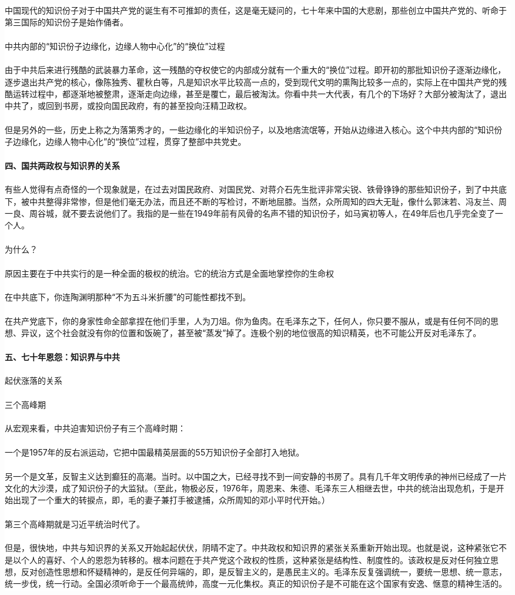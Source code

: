   中国现代的知识份子对于中国共产党的诞生有不可推卸的责任，这是毫无疑问的，七十年来中国的大悲剧，那些创立中国共产党的、听命于第三国际的知识份子是始作俑者。
  <br/>
  <br/>
  中共内部的“知识份子边缘化，边缘人物中心化”的“换位”过程
  <br/>
  <br/>
  由于中共后来进行残酷的武装暴力革命，这一残酷的夺权使它的内部成分就有一个重大的“换位”过程。即开初的那批知识份子逐渐边缘化，逐步退出共产党的核心，像陈独秀、瞿秋白等，凡是知识水平比较高一点的，受到现代文明的熏陶比较多一点的，实际上在中国共产党的残酷运转过程中，都逐渐地被整肃，逐渐走向边缘，甚至是覆亡，最后被淘汰。你看中共一大代表，有几个的下场好？大部分被淘汰了，退出中共了，或回到书房，或投向国民政府，有的甚至投向汪精卫政权。
  <br/>
  <br/>
  但是另外的一些，历史上称之为落第秀才的，一些边缘化的半知识份子，以及地痞流氓等，开始从边缘进入核心。这个中共内部的“知识份子边缘化，边缘人物中心化”的“换位”过程，贯穿了整部中共党史。
  <br/>
  <br/>
  <b>
   四、国共两政权与知识界的关系
  </b>
  <br/>
  <br/>
  有些人觉得有点奇怪的一个现象就是，在过去对国民政府、对国民党、对蒋介石先生批评非常尖锐、铁骨铮铮的那些知识份子，到了中共底下，被中共整得非常惨，但是他们毫无办法，而且还不断的写检讨，不断地屈膝。当然，众所周知的四大无耻，像什么郭沫若、冯友兰、周一良、周谷城，就不要去说他们了。我指的是一些在1949年前有风骨的名声不错的知识份子，如马寅初等人，在49年后也几乎完全变了一个人。
  <br/>
  <br/>
  为什么？
  <br/>
  <br/>
  原因主要在于中共实行的是一种全面的极权的统治。它的统治方式是全面地掌控你的生命权
  <br/>
  <br/>
  在中共底下，你连陶渊明那种“不为五斗米折腰”的可能性都找不到。
  <br/>
  <br/>
  在共产党底下，你的身家性命全部拿捏在他们手里，人为刀俎。你为鱼肉。在毛泽东之下，任何人，你只要不服从，或是有任何不同的思想、异议，这个社会就没有你的位置和饭碗了，甚至被“蒸发”掉了。连极个别的地位很高的知识精英，也不可能公开反对毛泽东了。
  <br/>
  <br/>
  <b>
   五、七十年恩怨：知识界与中共
  </b>
  <br/>
  <br/>
  起伏涨落的关系
  <br/>
  <br/>
  三个高峰期
  <br/>
  <br/>
  从宏观来看，中共迫害知识份子有三个高峰时期：
  <br/>
  <br/>
  一个是1957年的反右派运动，它把中国最精英层面的55万知识份子全部打入地狱。
  <br/>
  <br/>
  另一个是文革，反智主义达到癫狂的高潮。当时。以中国之大，已经寻找不到一间安静的书房了。具有几千年文明传承的神州已经成了一片文化的大沙漠，成了知识份子的大监狱。（至此，物极必反，1976年，周恩来、朱德、毛泽东三人相继去世，中共的统治出现危机，于是开始出现了一个重大的转捩点，即，毛的妻子兼打手被逮捕，众所周知的邓小平时代开始。）
  <br/>
  <br/>
  第三个高峰期就是习近平统治时代了。
  <br/>
  <br/>
  但是，很快地，中共与知识界的关系又开始起起伏伏，阴晴不定了。中共政权和知识界的紧张关系重新开始出现。也就是说，这种紧张它不是以个人的喜好、个人的恩怨为转移的。根本问题在于共产党这个政权的性质，这种紧张是结构性、制度性的。该政权是反对任何独立思想，反对创造性思想和怀疑精神的，是反任何异端的，即，是反智主义的，是愚民主义的。毛泽东反复强调统一，要统一思想、统一意志，统一步伐，统一行动。全国必须听命于一个最高统帅，高度一元化集权。真正的知识份子是不可能在这个国家有安逸、惬意的精神生活的。
  <br/>